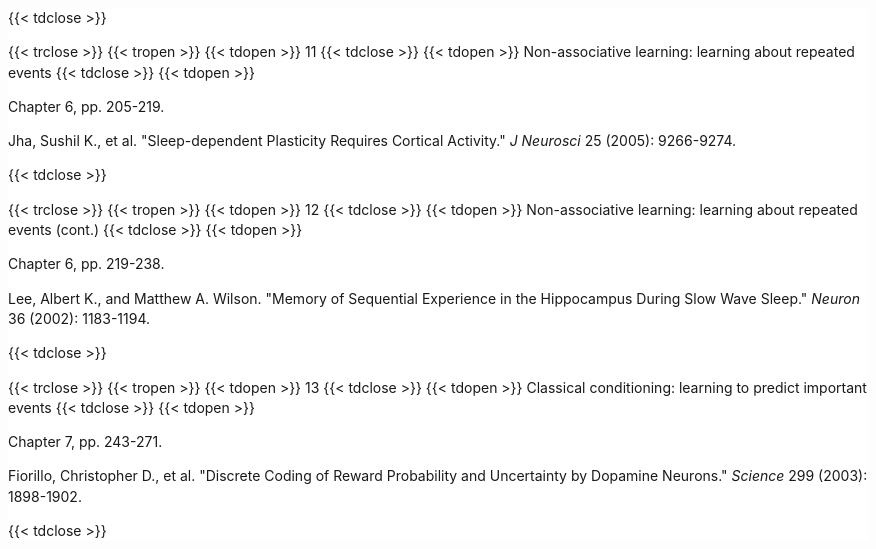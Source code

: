 
{{< tdclose >}}

{{< trclose >}}
{{< tropen >}}
{{< tdopen >}}
11
{{< tdclose >}}
{{< tdopen >}}
Non-associative learning: learning about repeated events
{{< tdclose >}}
{{< tdopen >}}


Chapter 6, pp. 205-219.

Jha, Sushil K., et al. "Sleep-dependent Plasticity Requires Cortical Activity." _J Neurosci_ 25 (2005): 9266-9274.


{{< tdclose >}}

{{< trclose >}}
{{< tropen >}}
{{< tdopen >}}
12
{{< tdclose >}}
{{< tdopen >}}
Non-associative learning: learning about repeated events (cont.)
{{< tdclose >}}
{{< tdopen >}}


Chapter 6, pp. 219-238.

Lee, Albert K., and Matthew A. Wilson. "Memory of Sequential Experience in the Hippocampus During Slow Wave Sleep." _Neuron_ 36 (2002): 1183-1194.


{{< tdclose >}}

{{< trclose >}}
{{< tropen >}}
{{< tdopen >}}
13
{{< tdclose >}}
{{< tdopen >}}
Classical conditioning: learning to predict important events
{{< tdclose >}}
{{< tdopen >}}


Chapter 7, pp. 243-271.

Fiorillo, Christopher D., et al. "Discrete Coding of Reward Probability and Uncertainty by Dopamine Neurons." _Science_ 299 (2003): 1898-1902.


{{< tdclose >}}
